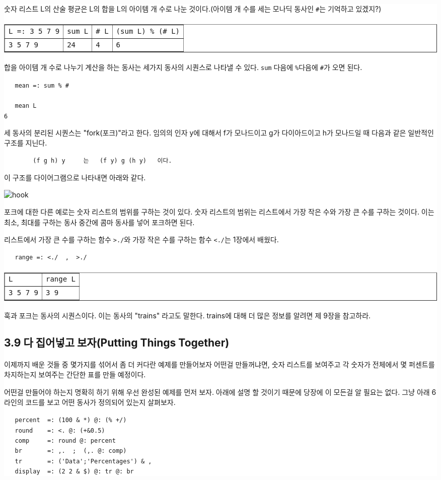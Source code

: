 숫자 리스트 L의 산술 평균은 L의 합을 L의 아이템 개 수로 나눈 것이다.(아이템 개 수를 세는 모나딕 동사인 `#`는 기억하고 있겠지?)

<table style="margin:20px 0px" cellpadding="10" border="1">
<tbody><tr valign="TOP">
<td><tt>L =: 3 5 7 9</tt></td>
<td><tt>sum L</tt></td>
<td><tt># L</tt></td>
<td><tt>(sum L) % (# L)</tt></td>
</tr><tr valign="TOP">
<td><tt>3 5 7 9</tt></td>
<td><tt>24</tt></td>
<td><tt>4</tt></td>
<td><tt>6</tt></td>
</tr></tbody></table>

합을 아이템 개 수로 나누기 계산을 하는 동사는 세가지 동사의 시퀀스로 나타낼 수 있다. `sum` 다음에 `%`다음에 `#`가 오면 된다.

       mean =: sum % #

       mean L
    6

세 동사의 분리된 시퀀스는 "fork(포크)"라고 한다. 임의의 인자 y에 대해서 f가 모나드이고 g가 다이아드이고 h가 모나드일 때 다음과 같은 일반적인 구조를 지닌다.

            (f g h) y     는   (f y) g (h y)   이다.

이 구조를 다이어그램으로 나타내면 아래와 같다.

![hook](/articles/2012/learning_j_chapter3/diag06.gif)

포크에 대한 다른 예로는 숫자 리스트의 범위를 구하는 것이 있다. 숫자 리스트의 범위는 리스트에서 가장 작은 수와 가장 큰 수를 구하는 것이다. 이는 최소, 최대를 구하는 동사 중간에 콤마 동사를 넣어 포크하면 된다.

리스트에서 가장 큰 수를 구하는 함수 `>./`와 가장 작은 수를 구하는 함수 `<./`는 1장에서 배웠다.

       range =: <./  ,  >./

<table style="margin:20px 0px" cellpadding="10" border="1">
<tbody><tr valign="TOP">
<td><tt>L</tt></td>
<td><tt>range L</tt></td>
</tr><tr valign="TOP">
<td><tt>3 5 7 9</tt></td>
<td><tt>3 9</tt></td>
</tr></tbody></table>

훅과 포크는 동사의 시퀀스이다. 이는 동사의 "trains" 라고도 말한다. trains에 대해 더 많은 정보를 알려면 제 9장을 참고하라.

## 3.9 다 집어넣고 보자(Putting Things Together)

이제까지 배운 것들 중 몇가지를 섞어서 좀 더 커다란 예제를 만들어보자
어떤걸 만들꺼냐면, 숫자 리스트를 보여주고 각 숫자가 전체에서 몇 퍼센트를 차지하는지 보여주는 간단한 표를 만들 예정이다.

어떤걸 만들어야 하는지 명확히 하기 위해 우선 완성된 예제를 먼저 보자. 아래에 설명 할 것이기 때문에 당장에 이 모든걸 알 필요는 없다. 그냥 아래 6라인의 코드를 보고 어떤 동사가 정의되어 있는지 살펴보자.

       percent  =: (100 & *) @: (% +/)
       round    =: <. @: (+&0.5)
       comp     =: round @: percent
       br       =: ,.  ;  (,. @: comp)
       tr       =: ('Data';'Percentages') & ,
       display  =: (2 2 & $) @: tr @: br
